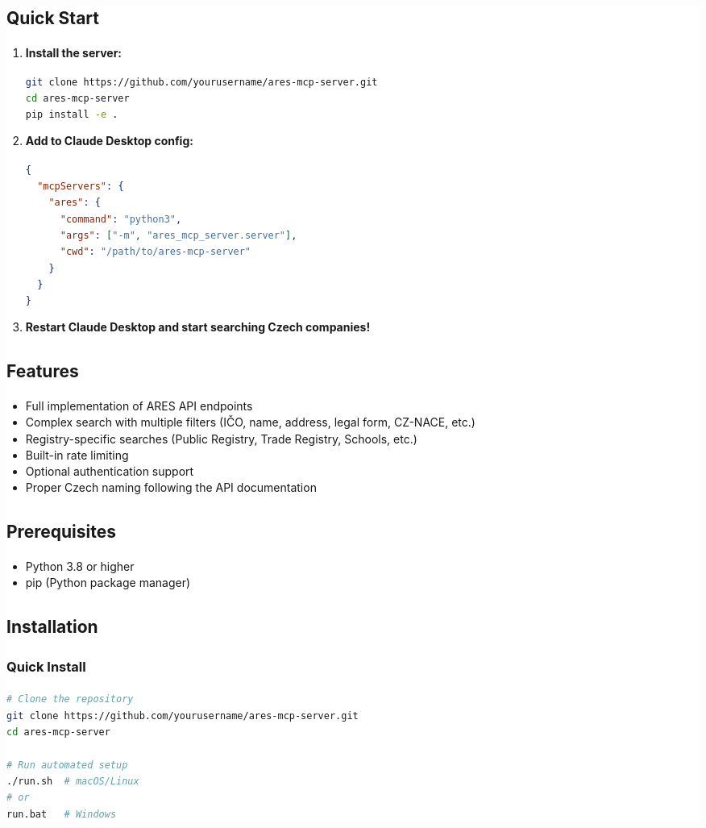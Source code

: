 ## Quick Start

1. **Install the server:**
   ```bash
   git clone https://github.com/yourusername/ares-mcp-server.git
   cd ares-mcp-server
   pip install -e .
   ```

2. **Add to Claude Desktop config:**
   ```json
   {
     "mcpServers": {
       "ares": {
         "command": "python3",
         "args": ["-m", "ares_mcp_server.server"],
         "cwd": "/path/to/ares-mcp-server"
       }
     }
   }
   ```

3. **Restart Claude Desktop and start searching Czech companies!**

## Features

- Full implementation of ARES API endpoints
- Complex search with multiple filters (IČO, name, address, legal form, CZ-NACE, etc.)
- Registry-specific searches (Public Registry, Trade Registry, Schools, etc.)
- Built-in rate limiting
- Optional authentication support
- Proper Czech naming following the API documentation

## Prerequisites

- Python 3.8 or higher
- pip (Python package manager)

## Installation

### Quick Install

```bash
# Clone the repository
git clone https://github.com/yourusername/ares-mcp-server.git
cd ares-mcp-server

# Run automated setup
./run.sh  # macOS/Linux
# or
run.bat   # Windows
```
